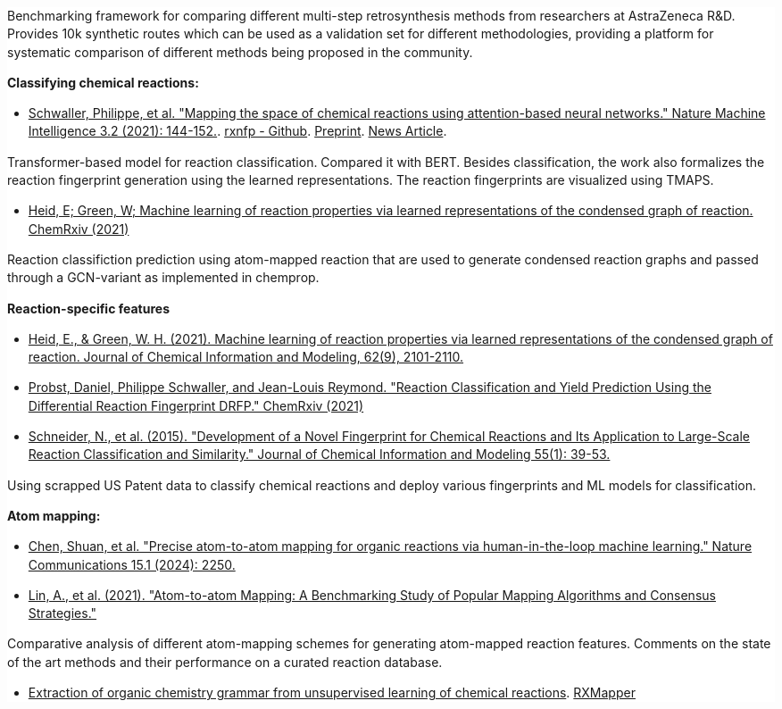 Benchmarking framework for comparing different multi-step retrosynthesis methods from researchers at AstraZeneca R&D. Provides 10k synthetic routes which can be used as a validation set for different methodologies, providing a platform for systematic comparison of different methods being proposed in the community. 

**Classifying chemical reactions:**

* [Schwaller, Philippe, et al. "Mapping the space of chemical reactions using attention-based neural networks." Nature Machine Intelligence 3.2 (2021): 144-152.](https://www.nature.com/articles/s42256-020-00284-w). [rxnfp - Github](https://github.com/rxn4chemistry/rxnfp). [Preprint](https://arxiv.org/abs/2012.06051). [News Article](https://cen.acs.org/physical-chemistry/computational-chemistry/Mapping-reaction-space-machine-learning/99/i5?utm_source=LatestNews&utm_medium=LatestNews&utm_campaign=CENRSS). 

Transformer-based model for reaction classification. Compared it with BERT. Besides classification, the work also formalizes the reaction fingerprint generation using the learned representations. The reaction fingerprints are visualized using TMAPS.  

* [Heid, E; Green, W; Machine learning of reaction properties via learned representations of the condensed graph of reaction. ChemRxiv (2021)](https://chemrxiv.org/engage/chemrxiv/article-details/6112ac487117507542e68bef)

Reaction classifiction prediction using atom-mapped reaction that are used to generate condensed reaction graphs and passed through a GCN-variant as implemented in chemprop. 

**Reaction-specific features**

* [Heid, E., & Green, W. H. (2021). Machine learning of reaction properties via learned representations of the condensed graph of reaction. Journal of Chemical Information and Modeling, 62(9), 2101-2110.](https://pubs.acs.org/doi/10.1021/acs.jcim.1c00975)

* [Probst, Daniel, Philippe Schwaller, and Jean-Louis Reymond. "Reaction Classification and Yield Prediction Using the Differential Reaction Fingerprint DRFP." ChemRxiv (2021)](https://chemrxiv.org/engage/chemrxiv/article-details/60e358fb379e8d3ba9f92d15)

* [Schneider, N., et al. (2015). "Development of a Novel Fingerprint for Chemical Reactions and Its Application to Large-Scale Reaction Classification and Similarity." Journal of Chemical Information and Modeling 55(1): 39-53.](https://pubs.acs.org/doi/10.1021/ci5006614)

Using scrapped US Patent data to classify chemical reactions and deploy various fingerprints and ML models for classification. 

**Atom mapping:** 

* [Chen, Shuan, et al. "Precise atom-to-atom mapping for organic reactions via human-in-the-loop machine learning." Nature Communications 15.1 (2024): 2250.](https://www.ncbi.nlm.nih.gov/pmc/articles/PMC10937625/pdf/41467_2024_Article_46364.pdf)

* [Lin, A., et al. (2021). "Atom-to-atom Mapping: A Benchmarking Study of Popular Mapping Algorithms and Consensus Strategies."](https://onlinelibrary.wiley.com/doi/10.1002/minf.202100138?af=R)

Comparative analysis of different atom-mapping schemes for generating atom-mapped reaction features. Comments on the state of the art methods and their performance on a curated reaction database. 

* [Extraction of organic chemistry grammar from unsupervised learning of chemical reactions](https://advances.sciencemag.org/content/7/15/eabe4166). [RXMapper](https://github.com/rxn4chemistry/rxnmapper)
